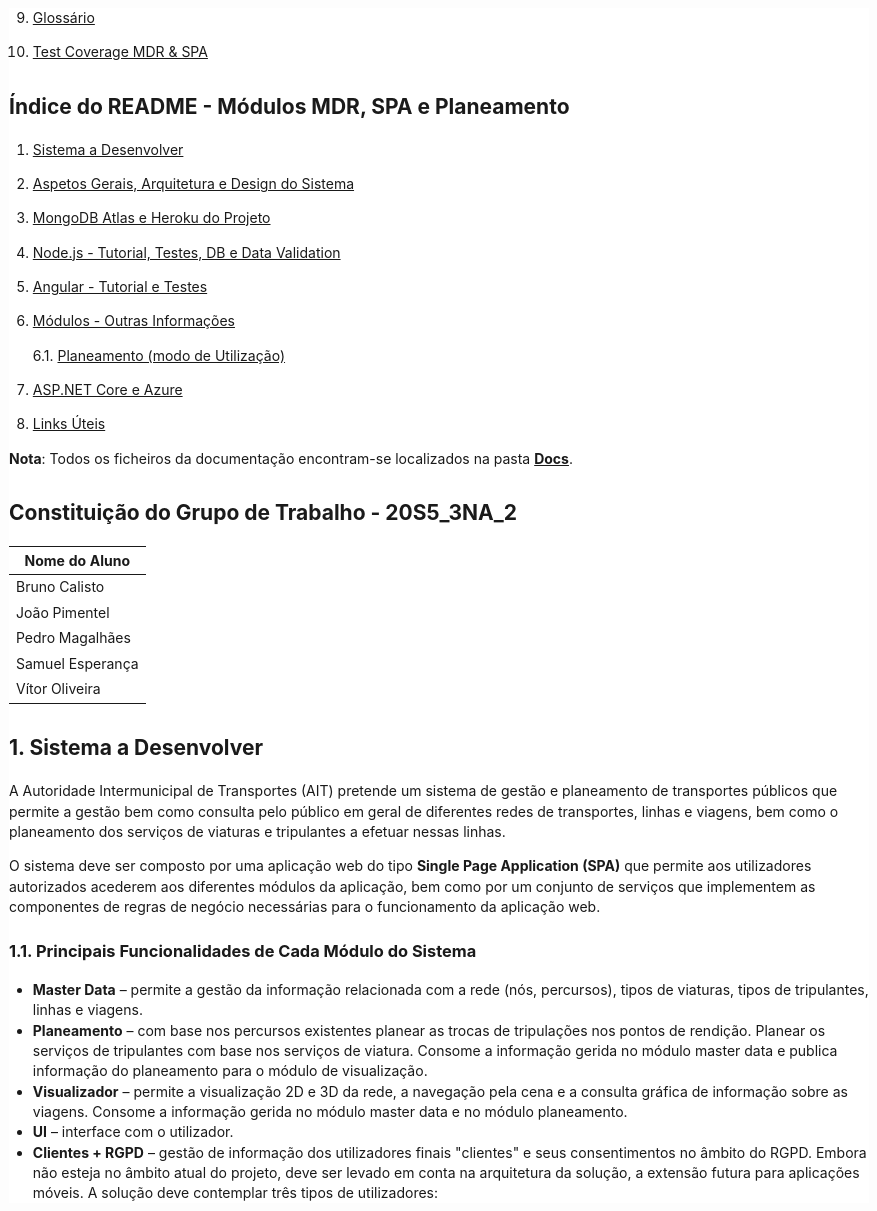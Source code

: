 9. [Glossário](./Docs/glossario.md)

10. [Test Coverage MDR & SPA](./Docs/Test_Coverage_Results)

## **Índice do README - Módulos MDR, SPA e Planeamento**

1. [Sistema a Desenvolver](#1-sistema-a-desenvolver)

2. [Aspetos Gerais, Arquitetura e Design do Sistema](#2-aspetos-gerais-arquitetura-e-design-do-sistema)

3. [MongoDB Atlas e Heroku do Projeto](#3-mongodb-atlas-e-heroku-do-projeto)

4. [Node.js - Tutorial, Testes, DB e Data Validation](#4-nodejs)

5. [Angular - Tutorial e Testes](#5-angular)

6. [Módulos - Outras Informações](#6-módulos-outras-informações)

    6.1. [Planeamento (modo de Utilização)](#61-planeamento-modo-de-utilização)

7. [ASP.NET Core e Azure](#7-aspnet-core)

8. [Links Úteis](#8-links-úteis)

**Nota**: Todos os ficheiros da documentação encontram-se localizados na pasta [**Docs**](./Docs).

## Constituição do Grupo de Trabalho - 20S5_3NA_2

| Nome do Aluno		|
|-------------------|
| Bruno Calisto     |
| João Pimentel     |
| Pedro Magalhães   |
| Samuel Esperança  |
| Vítor Oliveira    |

## 1. Sistema a Desenvolver
A Autoridade Intermunicipal de Transportes  (AIT) pretende um sistema de gestão e planeamento de transportes públicos que permite a gestão bem como consulta pelo público em geral de diferentes redes de transportes, linhas e viagens, bem como o planeamento dos serviços de viaturas e tripulantes a efetuar nessas linhas.

O sistema deve ser composto por uma aplicação web do tipo **Single Page Application (SPA)** que permite aos utilizadores autorizados acederem aos diferentes módulos da aplicação, bem como por um conjunto de serviços que implementem as componentes de regras de negócio necessárias para o funcionamento da aplicação web.

### 1.1. Principais Funcionalidades de Cada Módulo do Sistema

* **Master Data** – permite a gestão da informação relacionada com a rede (nós, percursos), tipos de viaturas, tipos de tripulantes, linhas e viagens.
* **Planeamento** – com base nos percursos existentes planear as trocas de tripulações nos pontos de rendição. Planear os serviços de tripulantes com base nos serviços de viatura. Consome a informação gerida no módulo master data e publica informação do planeamento para o módulo de visualização.
* **Visualizador** – permite a visualização 2D e 3D da rede, a navegação pela cena e a consulta gráfica de informação sobre as viagens. Consome a informação gerida no módulo master data e no módulo planeamento.
* **UI** – interface com o utilizador.
* **Clientes + RGPD** – gestão de informação dos utilizadores finais "clientes" e seus consentimentos no âmbito do RGPD.
Embora não esteja no âmbito atual do projeto, deve ser levado em conta na arquitetura da solução, a extensão futura para aplicações móveis. A solução deve contemplar três tipos de utilizadores:
